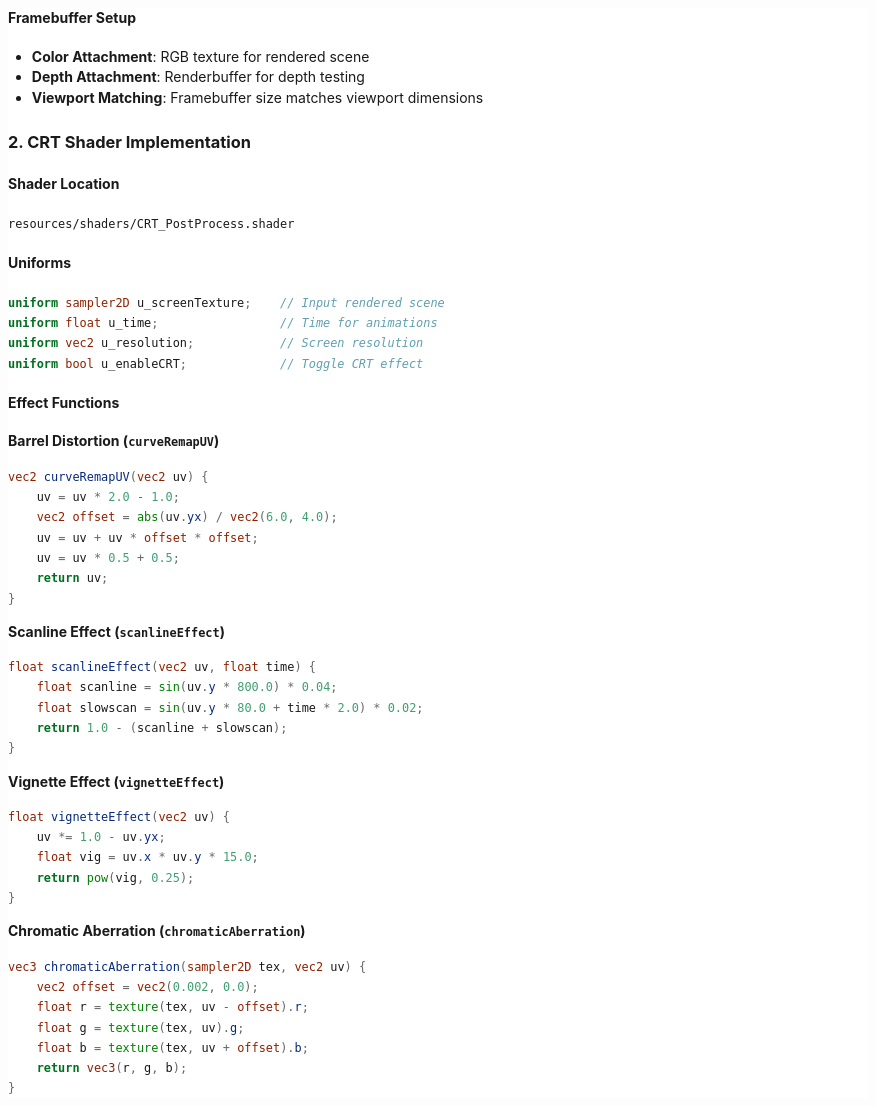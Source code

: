 #### Framebuffer Setup
- **Color Attachment**: RGB texture for rendered scene
- **Depth Attachment**: Renderbuffer for depth testing
- **Viewport Matching**: Framebuffer size matches viewport dimensions

### 2. CRT Shader Implementation

#### Shader Location
`resources/shaders/CRT_PostProcess.shader`

#### Uniforms
```glsl
uniform sampler2D u_screenTexture;    // Input rendered scene
uniform float u_time;                 // Time for animations
uniform vec2 u_resolution;            // Screen resolution
uniform bool u_enableCRT;             // Toggle CRT effect
```

#### Effect Functions

**Barrel Distortion (`curveRemapUV`)**
```glsl
vec2 curveRemapUV(vec2 uv) {
    uv = uv * 2.0 - 1.0;
    vec2 offset = abs(uv.yx) / vec2(6.0, 4.0);
    uv = uv + uv * offset * offset;
    uv = uv * 0.5 + 0.5;
    return uv;
}
```

**Scanline Effect (`scanlineEffect`)**
```glsl
float scanlineEffect(vec2 uv, float time) {
    float scanline = sin(uv.y * 800.0) * 0.04;
    float slowscan = sin(uv.y * 80.0 + time * 2.0) * 0.02;
    return 1.0 - (scanline + slowscan);
}
```

**Vignette Effect (`vignetteEffect`)**
```glsl
float vignetteEffect(vec2 uv) {
    uv *= 1.0 - uv.yx;
    float vig = uv.x * uv.y * 15.0;
    return pow(vig, 0.25);
}
```

**Chromatic Aberration (`chromaticAberration`)**
```glsl
vec3 chromaticAberration(sampler2D tex, vec2 uv) {
    vec2 offset = vec2(0.002, 0.0);
    float r = texture(tex, uv - offset).r;
    float g = texture(tex, uv).g;
    float b = texture(tex, uv + offset).b;
    return vec3(r, g, b);
}
```
